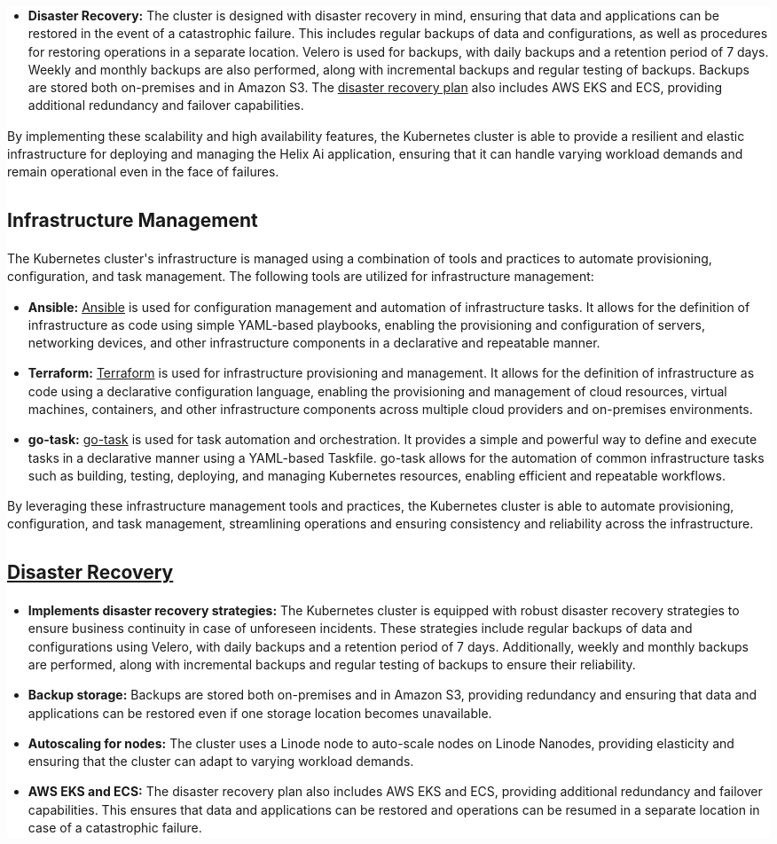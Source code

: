 - **Disaster Recovery:** The cluster is designed with disaster recovery in mind, ensuring that data and applications can be restored in the event of a catastrophic failure. This includes regular backups of data and configurations, as well as procedures for restoring operations in a separate location. Velero is used for backups, with daily backups and a retention period of 7 days. Weekly and monthly backups are also performed, along with incremental backups and regular testing of backups. Backups are stored both on-premises and in Amazon S3. The [disaster recovery plan](./docs/Disaster_Recovery.md) also includes AWS EKS and ECS, providing additional redundancy and failover capabilities.

By implementing these scalability and high availability features, the Kubernetes cluster is able to provide a resilient and elastic infrastructure for deploying and managing the Helix Ai application, ensuring that it can handle varying workload demands and remain operational even in the face of failures.

## Infrastructure Management

The Kubernetes cluster's infrastructure is managed using a combination of tools and practices to automate provisioning, configuration, and task management. The following tools are utilized for infrastructure management:

- **Ansible:** [Ansible](https://docs.ansible.com/) is used for configuration management and automation of infrastructure tasks. It allows for the definition of infrastructure as code using simple YAML-based playbooks, enabling the provisioning and configuration of servers, networking devices, and other infrastructure components in a declarative and repeatable manner.

- **Terraform:** [Terraform](https://www.terraform.io/) is used for infrastructure provisioning and management. It allows for the definition of infrastructure as code using a declarative configuration language, enabling the provisioning and management of cloud resources, virtual machines, containers, and other infrastructure components across multiple cloud providers and on-premises environments.

- **go-task:** [go-task](https://taskfile.dev/) is used for task automation and orchestration. It provides a simple and powerful way to define and execute tasks in a declarative manner using a YAML-based Taskfile. go-task allows for the automation of common infrastructure tasks such as building, testing, deploying, and managing Kubernetes resources, enabling efficient and repeatable workflows.

By leveraging these infrastructure management tools and practices, the Kubernetes cluster is able to automate provisioning, configuration, and task management, streamlining operations and ensuring consistency and reliability across the infrastructure.

## [Disaster Recovery](/docs/Disaster_Recovery.md)

- **Implements disaster recovery strategies:** The Kubernetes cluster is equipped with robust disaster recovery strategies to ensure business continuity in case of unforeseen incidents. These strategies include regular backups of data and configurations using Velero, with daily backups and a retention period of 7 days. Additionally, weekly and monthly backups are performed, along with incremental backups and regular testing of backups to ensure their reliability.

- **Backup storage:** Backups are stored both on-premises and in Amazon S3, providing redundancy and ensuring that data and applications can be restored even if one storage location becomes unavailable.

- **Autoscaling for nodes:** The cluster uses a Linode node to auto-scale nodes on Linode Nanodes, providing elasticity and ensuring that the cluster can adapt to varying workload demands.

- **AWS EKS and ECS:** The disaster recovery plan also includes AWS EKS and ECS, providing additional redundancy and failover capabilities. This ensures that data and applications can be restored and operations can be resumed in a separate location in case of a catastrophic failure.
